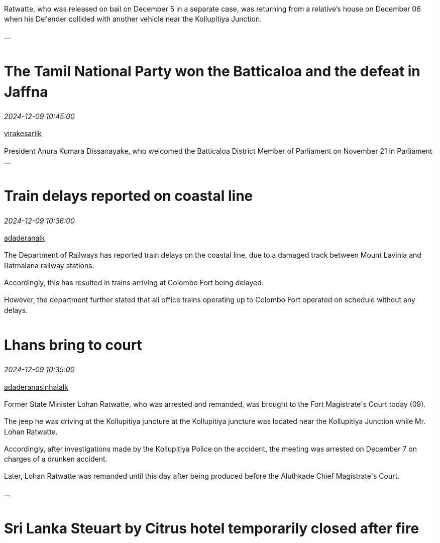 Ratwatte, who was released on bail on December 5 in a separate case, was returning from a relative’s house on December 06 when his Defender collided with another vehicle near the Kollupitiya Junction.

...



# The Tamil National Party won the Batticaloa and the defeat in Jaffna

*2024-12-09 10:45:00*

[virakesarilk](https://www.virakesari.lk/article/200772)

President Anura Kumara Dissanayake, who welcomed the Batticaloa District Member of Parliament on November 21 in Parliament ...



# Train delays reported on coastal line

*2024-12-09 10:36:00*

[adaderanalk](https://www.adaderana.lk/news/104098/train-delays-reported-on-coastal-line)

The Department of Railways has reported train delays on the coastal line, due to a damaged track between Mount Lavinia and Ratmalana railway stations.

Accordingly, this has resulted in trains arriving at Colombo Fort being delayed.

However, the department further stated that all office trains operating up to Colombo Fort operated on schedule without any delays.



# Lhans bring to court

*2024-12-09 10:35:00*

[adaderanasinhalalk](http://sinhala.adaderana.lk/news/204184)

Former State Minister Lohan Ratwatte, who was arrested and remanded, was brought to the Fort Magistrate's Court today (09).

The jeep he was driving at the Kollupitiya juncture at the Kollupitiya juncture was located near the Kollupitiya Junction while Mr. Lohan Ratwatte.

Accordingly, after investigations made by the Kollupitiya Police on the accident, the meeting was arrested on December 7 on charges of a drunken accident.

Later, Lohan Ratwatte was remanded until this day after being produced before the Aluthkade Chief Magistrate's Court.

...



# Sri Lanka Steuart by Citrus hotel temporarily closed after fire
